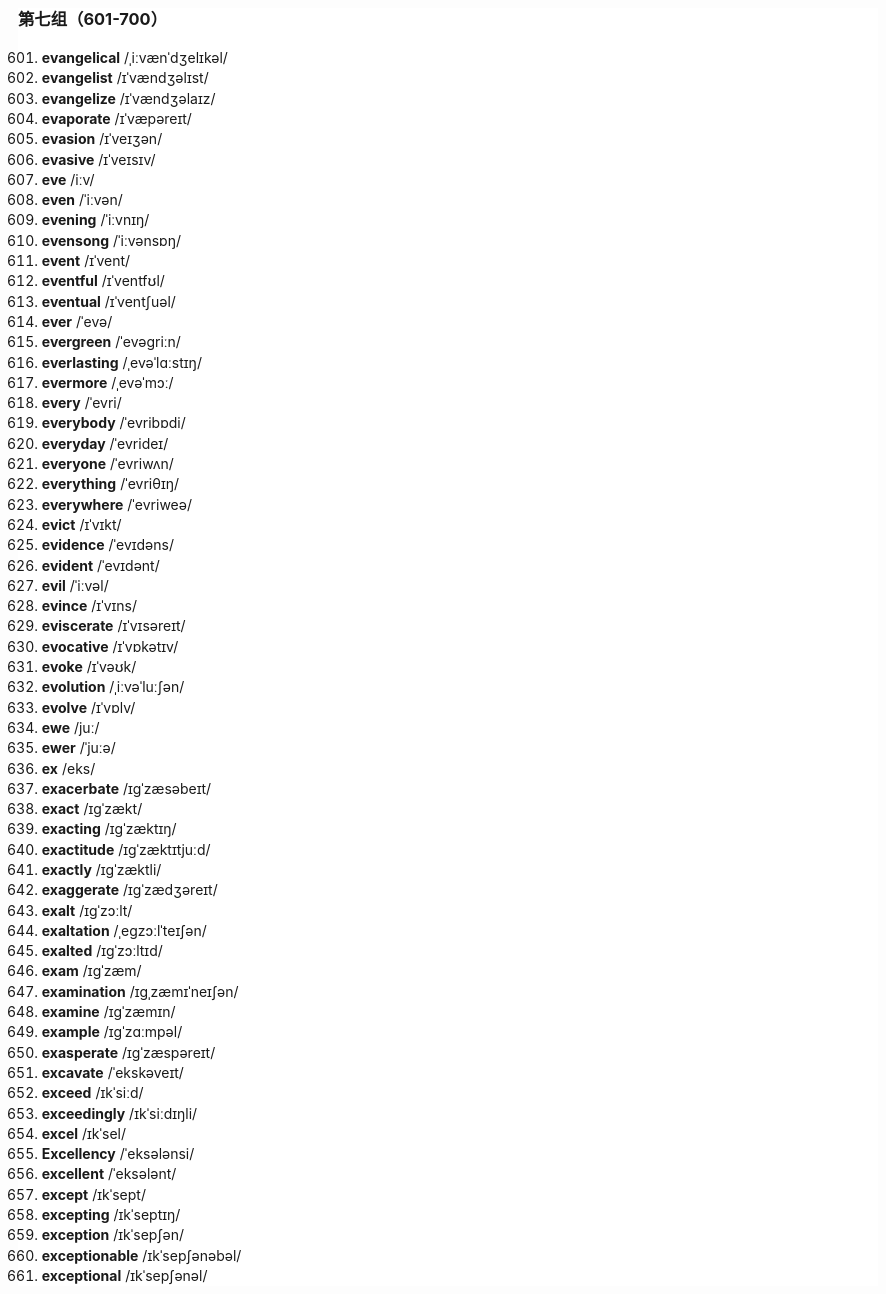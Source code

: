 
### 第七组（601-700）
601. **evangelical** /ˌiːvænˈdʒelɪkəl/  
602. **evangelist** /ɪˈvændʒəlɪst/  
603. **evangelize** /ɪˈvændʒəlaɪz/  
604. **evaporate** /ɪˈvæpəreɪt/  
605. **evasion** /ɪˈveɪʒən/  
606. **evasive** /ɪˈveɪsɪv/  
607. **eve** /iːv/  
608. **even** /ˈiːvən/  
609. **evening** /ˈiːvnɪŋ/  
610. **evensong** /ˈiːvənsɒŋ/  
611. **event** /ɪˈvent/  
612. **eventful** /ɪˈventfʊl/  
613. **eventual** /ɪˈventʃuəl/  
614. **ever** /ˈevə/  
615. **evergreen** /ˈevəɡriːn/  
616. **everlasting** /ˌevəˈlɑːstɪŋ/  
617. **evermore** /ˌevəˈmɔː/  
618. **every** /ˈevri/  
619. **everybody** /ˈevribɒdi/  
620. **everyday** /ˈevrideɪ/  
621. **everyone** /ˈevriwʌn/  
622. **everything** /ˈevriθɪŋ/  
623. **everywhere** /ˈevriweə/  
624. **evict** /ɪˈvɪkt/  
625. **evidence** /ˈevɪdəns/  
626. **evident** /ˈevɪdənt/  
627. **evil** /ˈiːvəl/  
628. **evince** /ɪˈvɪns/  
629. **eviscerate** /ɪˈvɪsəreɪt/  
630. **evocative** /ɪˈvɒkətɪv/  
631. **evoke** /ɪˈvəʊk/  
632. **evolution** /ˌiːvəˈluːʃən/  
633. **evolve** /ɪˈvɒlv/  
634. **ewe** /juː/  
635. **ewer** /ˈjuːə/  
636. **ex** /eks/  
637. **exacerbate** /ɪɡˈzæsəbeɪt/  
638. **exact** /ɪɡˈzækt/  
639. **exacting** /ɪɡˈzæktɪŋ/  
640. **exactitude** /ɪɡˈzæktɪtjuːd/  
641. **exactly** /ɪɡˈzæktli/  
642. **exaggerate** /ɪɡˈzædʒəreɪt/  
643. **exalt** /ɪɡˈzɔːlt/  
644. **exaltation** /ˌeɡzɔːlˈteɪʃən/  
645. **exalted** /ɪɡˈzɔːltɪd/  
646. **exam** /ɪɡˈzæm/  
647. **examination** /ɪɡˌzæmɪˈneɪʃən/  
648. **examine** /ɪɡˈzæmɪn/  
649. **example** /ɪɡˈzɑːmpəl/  
650. **exasperate** /ɪɡˈzæspəreɪt/  
651. **excavate** /ˈekskəveɪt/  
652. **exceed** /ɪkˈsiːd/  
653. **exceedingly** /ɪkˈsiːdɪŋli/  
654. **excel** /ɪkˈsel/  
655. **Excellency** /ˈeksələnsi/  
656. **excellent** /ˈeksələnt/  
657. **except** /ɪkˈsept/  
658. **excepting** /ɪkˈseptɪŋ/  
659. **exception** /ɪkˈsepʃən/  
660. **exceptionable** /ɪkˈsepʃənəbəl/  
661. **exceptional** /ɪkˈsepʃənəl/  